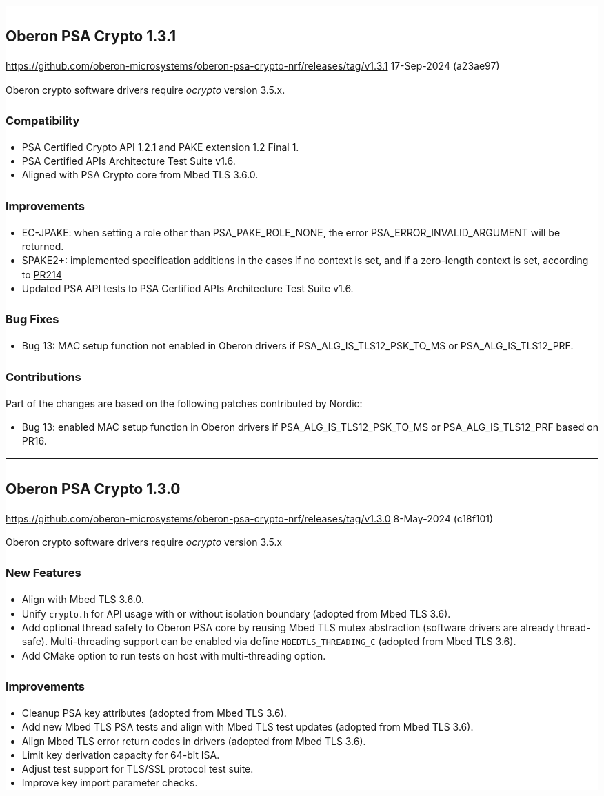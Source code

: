 --------------------------------------------------------------------------------

## Oberon PSA Crypto 1.3.1
<https://github.com/oberon-microsystems/oberon-psa-crypto-nrf/releases/tag/v1.3.1>
17-Sep-2024 (a23ae97)

Oberon crypto software drivers require _ocrypto_ version 3.5.x.

### Compatibility
- PSA Certified Crypto API 1.2.1 and PAKE extension 1.2 Final 1.
- PSA Certified APIs Architecture Test Suite v1.6.
- Aligned with PSA Crypto core from Mbed TLS 3.6.0.

### Improvements
- EC-JPAKE: when setting a role other than PSA_PAKE_ROLE_NONE, the error
  PSA_ERROR_INVALID_ARGUMENT will be returned.
- SPAKE2+: implemented specification additions in the cases if no context is
  set, and if a zero-length context is set, according to
  [PR214](https://github.com/ARM-software/psa-api/pull/214)
- Updated PSA API tests to PSA Certified APIs Architecture Test Suite v1.6.

### Bug Fixes
- Bug 13: MAC setup function not enabled in Oberon drivers
  if PSA_ALG_IS_TLS12_PSK_TO_MS or PSA_ALG_IS_TLS12_PRF.

### Contributions
Part of the changes are based on the following patches contributed by Nordic:
- Bug 13: enabled MAC setup function in Oberon drivers if PSA_ALG_IS_TLS12_PSK_TO_MS
  or PSA_ALG_IS_TLS12_PRF based on PR16.

--------------------------------------------------------------------------------

## Oberon PSA Crypto 1.3.0
<https://github.com/oberon-microsystems/oberon-psa-crypto-nrf/releases/tag/v1.3.0>
8-May-2024 (c18f101)

Oberon crypto software drivers require _ocrypto_ version 3.5.x

### New Features
- Align with Mbed TLS 3.6.0.
- Unify `crypto.h` for API usage with or without isolation boundary
  (adopted from Mbed TLS 3.6).
- Add optional thread safety to Oberon PSA core by reusing Mbed TLS mutex
  abstraction (software drivers are already thread-safe). Multi-threading
  support can be enabled via define `MBEDTLS_THREADING_C`
  (adopted from Mbed TLS 3.6).
- Add CMake option to run tests on host with multi-threading option.

### Improvements
- Cleanup PSA key attributes
  (adopted from Mbed TLS 3.6).
- Add new Mbed TLS PSA tests and align with Mbed TLS test updates
  (adopted from Mbed TLS 3.6).
- Align Mbed TLS error return codes in drivers
  (adopted from Mbed TLS 3.6).
- Limit key derivation capacity for 64-bit ISA.
- Adjust test support for TLS/SSL protocol test suite.
- Improve key import parameter checks.
